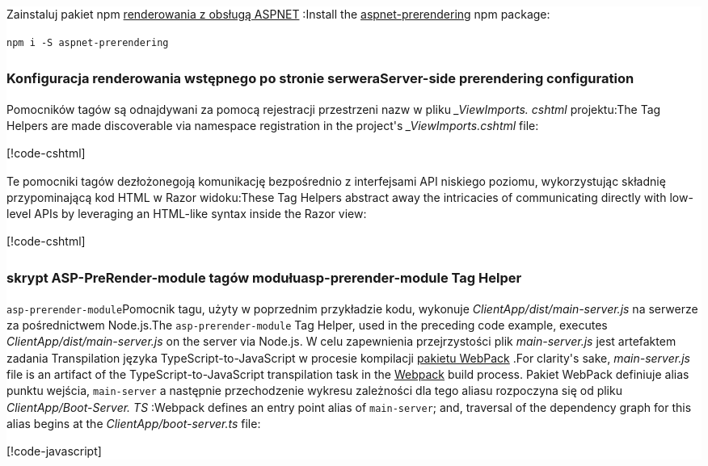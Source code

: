 <span data-ttu-id="aebe5-146">Zainstaluj pakiet npm [renderowania z obsługą ASPNET](https://www.npmjs.com/package/aspnet-prerendering) :</span><span class="sxs-lookup"><span data-stu-id="aebe5-146">Install the [aspnet-prerendering](https://www.npmjs.com/package/aspnet-prerendering) npm package:</span></span>

```console
npm i -S aspnet-prerendering
```

### <a name="server-side-prerendering-configuration"></a><span data-ttu-id="aebe5-147">Konfiguracja renderowania wstępnego po stronie serwera</span><span class="sxs-lookup"><span data-stu-id="aebe5-147">Server-side prerendering configuration</span></span>

<span data-ttu-id="aebe5-148">Pomocników tagów są odnajdywani za pomocą rejestracji przestrzeni nazw w pliku *_ViewImports. cshtml* projektu:</span><span class="sxs-lookup"><span data-stu-id="aebe5-148">The Tag Helpers are made discoverable via namespace registration in the project's *_ViewImports.cshtml* file:</span></span>

[!code-cshtml[](../client-side/spa-services/sample/SpaServicesSampleApp/Views/_ViewImports.cshtml?highlight=3)]

<span data-ttu-id="aebe5-149">Te pomocniki tagów dezłożonegoją komunikację bezpośrednio z interfejsami API niskiego poziomu, wykorzystując składnię przypominającą kod HTML w Razor widoku:</span><span class="sxs-lookup"><span data-stu-id="aebe5-149">These Tag Helpers abstract away the intricacies of communicating directly with low-level APIs by leveraging an HTML-like syntax inside the Razor view:</span></span>

[!code-cshtml[](../client-side/spa-services/sample/SpaServicesSampleApp/Views/Home/Index.cshtml?range=5)]

### <a name="asp-prerender-module-tag-helper"></a><span data-ttu-id="aebe5-150">skrypt ASP-PreRender-module tagów modułu</span><span class="sxs-lookup"><span data-stu-id="aebe5-150">asp-prerender-module Tag Helper</span></span>

<span data-ttu-id="aebe5-151">`asp-prerender-module`Pomocnik tagu, użyty w poprzednim przykładzie kodu, wykonuje *ClientApp/dist/main-server.js* na serwerze za pośrednictwem Node.js.</span><span class="sxs-lookup"><span data-stu-id="aebe5-151">The `asp-prerender-module` Tag Helper, used in the preceding code example, executes *ClientApp/dist/main-server.js* on the server via Node.js.</span></span> <span data-ttu-id="aebe5-152">W celu zapewnienia przejrzystości plik *main-server.js* jest artefaktem zadania Transpilation języka TypeScript-to-JavaScript w procesie kompilacji [pakietu WebPack](https://webpack.github.io/) .</span><span class="sxs-lookup"><span data-stu-id="aebe5-152">For clarity's sake, *main-server.js* file is an artifact of the TypeScript-to-JavaScript transpilation task in the [Webpack](https://webpack.github.io/) build process.</span></span> <span data-ttu-id="aebe5-153">Pakiet WebPack definiuje alias punktu wejścia, `main-server` a następnie przechodzenie wykresu zależności dla tego aliasu rozpoczyna się od pliku *ClientApp/Boot-Server. TS* :</span><span class="sxs-lookup"><span data-stu-id="aebe5-153">Webpack defines an entry point alias of `main-server`; and, traversal of the dependency graph for this alias begins at the *ClientApp/boot-server.ts* file:</span></span>

[!code-javascript[](../client-side/spa-services/sample/SpaServicesSampleApp/webpack.config.js?range=53)]
